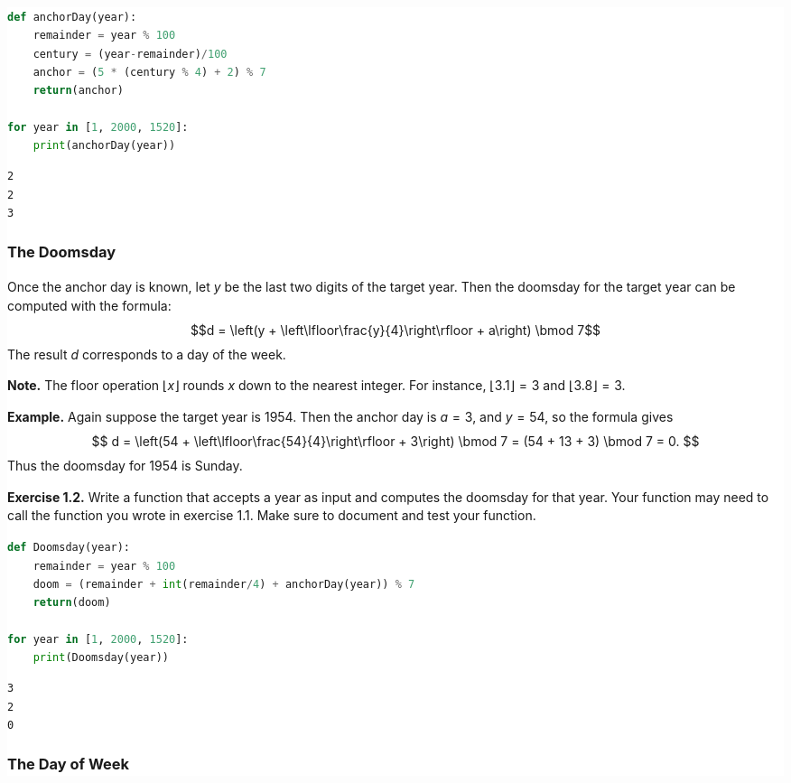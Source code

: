 
```python
def anchorDay(year):
    remainder = year % 100
    century = (year-remainder)/100
    anchor = (5 * (century % 4) + 2) % 7
    return(anchor)

for year in [1, 2000, 1520]:
    print(anchorDay(year))
```

    2
    2
    3
    

### The Doomsday

Once the anchor day is known, let $y$ be the last two digits of the target year. Then the doomsday for the target year can be computed with the formula:
$$d = \left(y + \left\lfloor\frac{y}{4}\right\rfloor + a\right) \bmod 7$$
The result $d$ corresponds to a day of the week.

__Note.__ The floor operation $\lfloor x \rfloor$ rounds $x$ down to the nearest integer. For instance, $\lfloor 3.1 \rfloor = 3$ and $\lfloor 3.8 \rfloor = 3$.

__Example.__ Again suppose the target year is 1954. Then the anchor day is $a = 3$, and $y = 54$, so the formula gives
$$
d = \left(54 + \left\lfloor\frac{54}{4}\right\rfloor + 3\right) \bmod 7 = (54 + 13 + 3) \bmod 7 = 0.
$$
Thus the doomsday for 1954 is Sunday.

__Exercise 1.2.__ Write a function that accepts a year as input and computes the doomsday for that year. Your function may need to call the function you wrote in exercise 1.1. Make sure to document and test your function.


```python
def Doomsday(year):
    remainder = year % 100
    doom = (remainder + int(remainder/4) + anchorDay(year)) % 7
    return(doom)

for year in [1, 2000, 1520]:
    print(Doomsday(year))
```

    3
    2
    0
    

### The Day of Week

